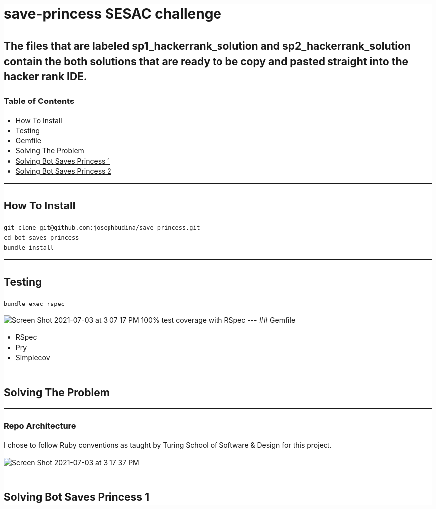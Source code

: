 # save-princess SESAC challenge

The files that are labeled sp1_hackerrank_solution and sp2_hackerrank_solution contain the both solutions that are ready to be copy and pasted straight into the hacker rank IDE.
---
### Table of Contents
- [How To Install](#how-to-install)
- [Testing](#testing)
- [Gemfile](#gemfile)
- [Solving The Problem](#solving-the-problem)
- [Solving Bot Saves Princess 1](#solving-bot-saves-princess-1)
- [Solving Bot Saves Princess 2](#solving-bot-saves-princess-2)
---
## How To Install

```
git clone git@github.com:josephbudina/save-princess.git
cd bot_saves_princess
bundle install
```
---
## Testing

```
bundle exec rspec
```
<img width="896" alt="Screen Shot 2021-07-03 at 3 07 17 PM" src="https://user-images.githubusercontent.com/52386927/124366895-5d6dda80-dc10-11eb-8db0-1dbd0bddbfb3.png">
100% test coverage with RSpec
---
## Gemfile

- RSpec
- Pry
- Simplecov

---
## Solving The Problem
---
### Repo Architecture
I chose to follow Ruby conventions as taught by Turing School of Software & Design for this project.

<img width="420" alt="Screen Shot 2021-07-03 at 3 17 37 PM" src="https://user-images.githubusercontent.com/52386927/124367121-d0c41c00-dc11-11eb-9af1-3de4c45ada42.png">

---
## Solving Bot Saves Princess 1
